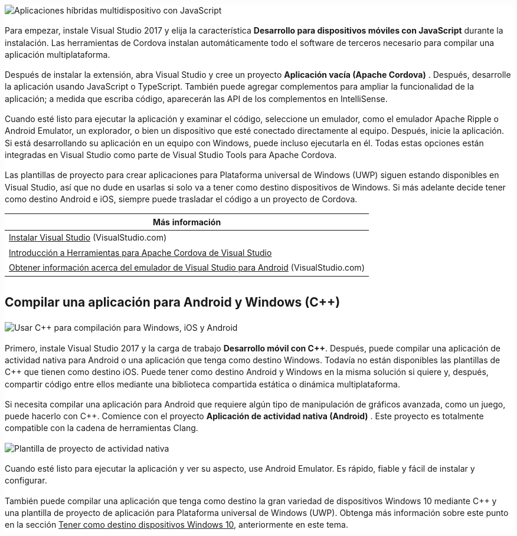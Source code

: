  ![Aplicaciones híbridas multidispositivo con JavaScript](../cross-platform/media/multidevicehybridapps.png "Multi-device hybrid apps with Javascript")

 Para empezar, instale Visual Studio 2017 y elija la característica **Desarrollo para dispositivos móviles con JavaScript** durante la instalación. Las herramientas de Cordova instalan automáticamente todo el software de terceros necesario para compilar una aplicación multiplataforma.

 Después de instalar la extensión, abra Visual Studio y cree un proyecto **Aplicación vacía (Apache Cordova)** . Después, desarrolle la aplicación usando JavaScript o TypeScript. También puede agregar complementos para ampliar la funcionalidad de la aplicación; a medida que escriba código, aparecerán las API de los complementos en IntelliSense.

 Cuando esté listo para ejecutar la aplicación y examinar el código, seleccione un emulador, como el emulador Apache Ripple o Android Emulator, un explorador, o bien un dispositivo que esté conectado directamente al equipo. Después, inicie la aplicación. Si está desarrollando su aplicación en un equipo con Windows, puede incluso ejecutarla en él. Todas estas opciones están integradas en Visual Studio como parte de Visual Studio Tools para Apache Cordova.

 Las plantillas de proyecto para crear aplicaciones para Plataforma universal de Windows (UWP) siguen estando disponibles en Visual Studio, así que no dude en usarlas si solo va a tener como destino dispositivos de Windows. Si más adelante decide tener como destino Android e iOS, siempre puede trasladar el código a un proyecto de Cordova.

|**Más información**|
|--------------------|
|[Instalar Visual Studio](http://visualstudio.microsoft.com/products/visual-studio-community-vs) (VisualStudio.com)|
|[Introducción a Herramientas para Apache Cordova de Visual Studio](/visualstudio/cross-platform/tools-for-cordova/)|
|[Obtener información acerca del emulador de Visual Studio para Android](http://visualstudio.microsoft.com/explore/msft-android-emulator-vs) (VisualStudio.com)|

<a name="CPP"></a>

## <a name="build-an-app-for-android-and-windows-c"></a>Compilar una aplicación para Android y Windows (C++)
 ![Usar C++ para compilación para Windows, iOS y Android](../cross-platform/media/cross_plat_cpp_intro_image.png "Cross_Plat_CPP_Intro_Image")

 Primero, instale Visual Studio 2017 y la carga de trabajo **Desarrollo móvil con C++**. Después, puede compilar una aplicación de actividad nativa para Android o una aplicación que tenga como destino Windows. Todavía no están disponibles las plantillas de C++ que tienen como destino iOS. Puede tener como destino Android y Windows en la misma solución si quiere y, después, compartir código entre ellos mediante una biblioteca compartida estática o dinámica multiplataforma.

 Si necesita compilar una aplicación para Android que requiere algún tipo de manipulación de gráficos avanzada, como un juego, puede hacerlo con C++. Comience con el proyecto **Aplicación de actividad nativa (Android)** . Este proyecto es totalmente compatible con la cadena de herramientas Clang.

 ![Plantilla de proyecto de actividad nativa](../cross-platform/media/cross-plat_cpp_native.png "Native activity project template")

 Cuando esté listo para ejecutar la aplicación y ver su aspecto, use Android Emulator. Es rápido, fiable y fácil de instalar y configurar.

 También puede compilar una aplicación que tenga como destino la gran variedad de dispositivos Windows 10 mediante C++ y una plantilla de proyecto de aplicación para Plataforma universal de Windows (UWP). Obtenga más información sobre este punto en la sección [Tener como destino dispositivos Windows 10](#WindowsHTML), anteriormente en este tema.
